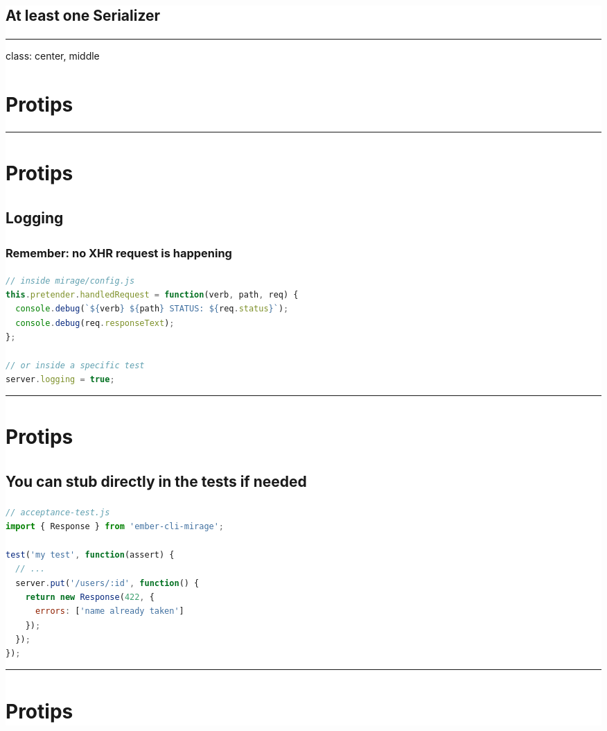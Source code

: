 ## At least one Serializer



---
class: center, middle
# Protips

---
# Protips

## Logging

### Remember: no XHR request is happening

```javascript
// inside mirage/config.js
this.pretender.handledRequest = function(verb, path, req) {
  console.debug(`${verb} ${path} STATUS: ${req.status}`);
  console.debug(req.responseText);
};

// or inside a specific test
server.logging = true;
```

---
# Protips

## You can stub directly in the tests if needed
```javascript
// acceptance-test.js
import { Response } from 'ember-cli-mirage';

test('my test', function(assert) {
  // ...
  server.put('/users/:id', function() {
    return new Response(422, {
      errors: ['name already taken']
    });
  });
});
```

---
# Protips
